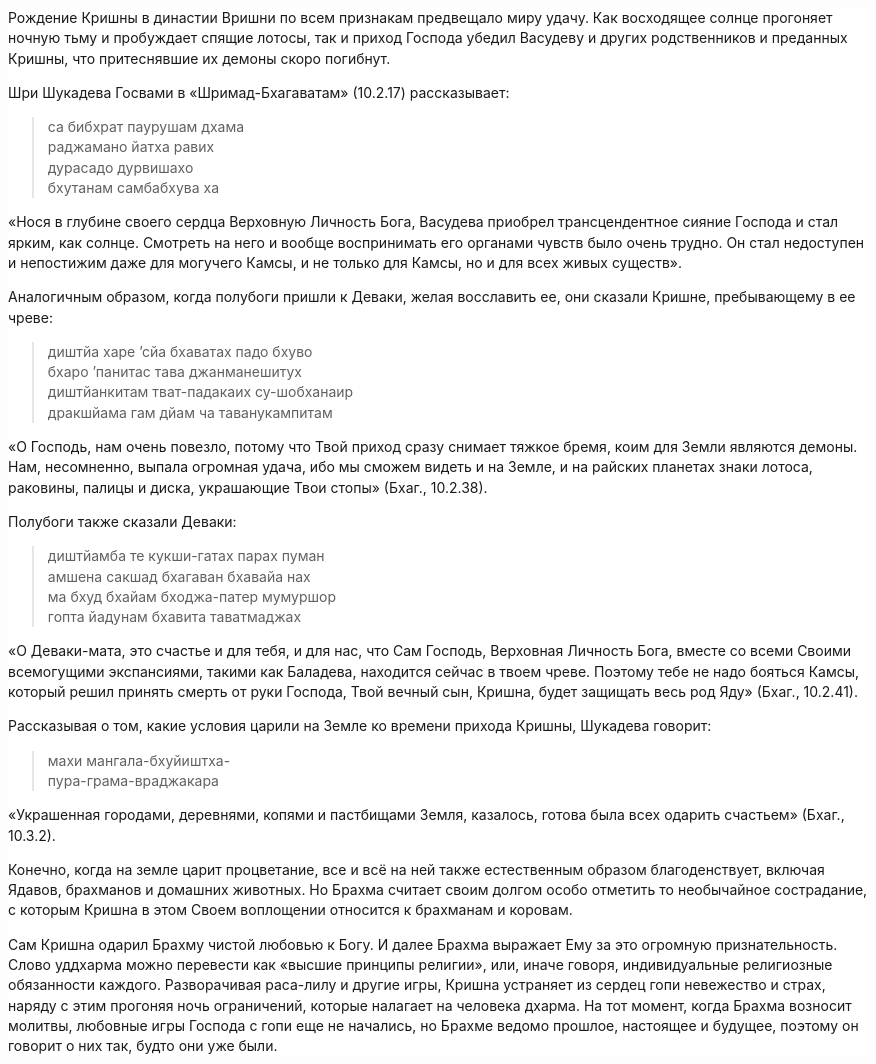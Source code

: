 Рождение Кришны в династии Вришни по всем признакам предвещало миру удачу. Как восходящее солнце прогоняет ночную тьму и пробуждает спящие лотосы, так и приход Господа убедил Васудеву и других родственников и преданных Кришны, что притеснявшие их демоны скоро погибнут.

Шри Шукадева Госвами в «Шримад-Бхагаватам» (10.2.17) рассказывает:

> са бибхрат паурушам дхама<br/>
> раджамано йатха равих<br/>
> дурасадо дурвишахо<br/>
> бхутанам самбабхува ха<br/>

«Нося в глубине своего сердца Верховную Личность Бога, Васудева приобрел трансцендентное сияние Господа и стал ярким, как солнце. Смотреть на него и вообще воспринимать его органами чувств было очень трудно. Он стал недоступен и непостижим даже для могучего Камсы, и не только для Камсы, но и для всех живых существ».

Аналогичным образом, когда полубоги пришли к Деваки, желая восславить ее, они сказали Кришне, пребывающему в ее чреве:

> диштйа харе ’сйа бхаватах падо бхуво<br/>
> бхаро ’панитас тава джанманешитух<br/>
> диштйанкитам тват-падакаих су-шобханаир<br/>
> дракшйама гам дйам ча таванукампитам<br/>

«О Господь, нам очень повезло, потому что Твой приход сразу снимает тяжкое бремя, коим для Земли являются демоны. Нам, несомненно, выпала огромная удача, ибо мы сможем видеть и на Земле, и на райских планетах знаки лотоса, раковины, палицы и диска, украшающие Твои стопы» (Бхаг., 10.2.38).

Полубоги также сказали Деваки:

> диштйамба те кукши-гатах парах пуман<br/>
> амшена сакшад бхагаван бхавайа нах<br/>
> ма бхуд бхайам бходжа-патер мумуршор<br/>
> гопта йадунам бхавита таватмаджах<br/>

«О Деваки-мата, это счастье и для тебя, и для нас, что Сам Господь, Верховная Личность Бога, вместе со всеми Своими всемогущими экспансиями, такими как Баладева, находится сейчас в твоем чреве. Поэтому тебе не надо бояться Камсы, который решил принять смерть от руки Господа, Твой вечный сын, Кришна, будет защищать весь род Яду» (Бхаг., 10.2.41).

Рассказывая о том, какие условия царили на Земле ко времени прихода Кришны, Шукадева говорит:

> махи мангала-бхуйиштха-<br/>
> пура-грама-враджакара<br/>

«Украшенная городами, деревнями, копями и пастбищами Земля, казалось, готова была всех одарить счастьем» (Бхаг., 10.3.2).

Конечно, когда на земле царит процветание, все и всё на ней также естественным образом благоденствует, включая Ядавов, брахманов и домашних животных. Но Брахма считает своим долгом особо отметить то необычайное сострадание, с которым Кришна в этом Своем воплощении относится к брахманам и коровам.

Сам Кришна одарил Брахму чистой любовью к Богу. И далее Брахма выражает Ему за это огромную признательность. Слово уддхарма можно перевести как «высшие принципы религии», или, иначе говоря, индивидуальные религиозные обязанности каждого. Разворачивая раса-лилу и другие игры, Кришна устраняет из сердец гопи невежество и страх, наряду с этим прогоняя ночь ограничений, которые налагает на человека дхарма. На тот момент, когда Брахма возносит молитвы, любовные игры Господа с гопи еще не начались, но Брахме ведомо прошлое, настоящее и будущее, поэтому он говорит о них так, будто они уже были.
